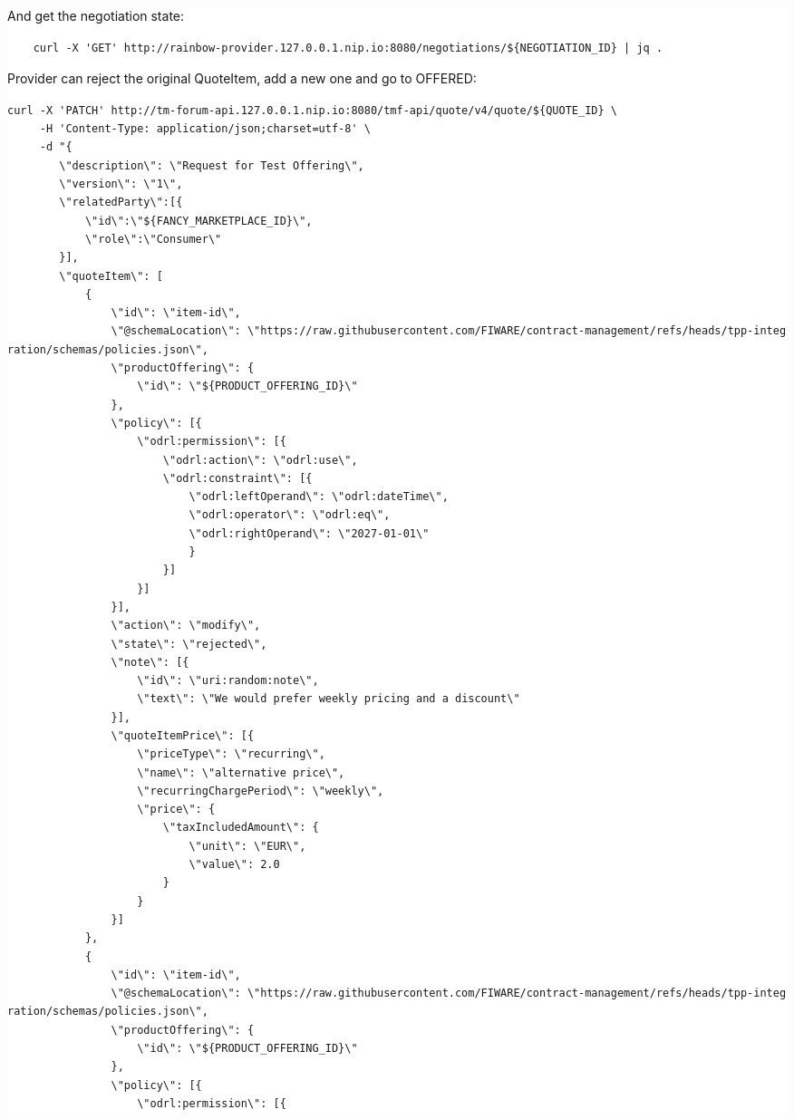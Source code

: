 And get the negotiation state: 

```shell
    curl -X 'GET' http://rainbow-provider.127.0.0.1.nip.io:8080/negotiations/${NEGOTIATION_ID} | jq .
```


Provider can reject the original QuoteItem, add a new one and go to OFFERED: 
```shell
curl -X 'PATCH' http://tm-forum-api.127.0.0.1.nip.io:8080/tmf-api/quote/v4/quote/${QUOTE_ID} \
     -H 'Content-Type: application/json;charset=utf-8' \
     -d "{
        \"description\": \"Request for Test Offering\",
        \"version\": \"1\",
        \"relatedParty\":[{
            \"id\":\"${FANCY_MARKETPLACE_ID}\",
            \"role\":\"Consumer\"
        }],
        \"quoteItem\": [
            {
                \"id\": \"item-id\",
                \"@schemaLocation\": \"https://raw.githubusercontent.com/FIWARE/contract-management/refs/heads/tpp-integration/schemas/policies.json\",
                \"productOffering\": {
                    \"id\": \"${PRODUCT_OFFERING_ID}\"
                },
                \"policy\": [{
                    \"odrl:permission\": [{
                        \"odrl:action\": \"odrl:use\",
                        \"odrl:constraint\": [{
                            \"odrl:leftOperand\": \"odrl:dateTime\",
                            \"odrl:operator\": \"odrl:eq\",
                            \"odrl:rightOperand\": \"2027-01-01\"
                            }
                        }]
                    }]
                }],
                \"action\": \"modify\",
                \"state\": \"rejected\",
                \"note\": [{
                    \"id\": \"uri:random:note\",
                    \"text\": \"We would prefer weekly pricing and a discount\"
                }],
                \"quoteItemPrice\": [{
                    \"priceType\": \"recurring\",
                    \"name\": \"alternative price\",
                    \"recurringChargePeriod\": \"weekly\",
                    \"price\": {
                        \"taxIncludedAmount\": {
                            \"unit\": \"EUR\",
                            \"value\": 2.0
                        }
                    }
                }]
            },
            {
                \"id\": \"item-id\",
                \"@schemaLocation\": \"https://raw.githubusercontent.com/FIWARE/contract-management/refs/heads/tpp-integration/schemas/policies.json\",
                \"productOffering\": {
                    \"id\": \"${PRODUCT_OFFERING_ID}\"
                },
                \"policy\": [{
                    \"odrl:permission\": [{
```